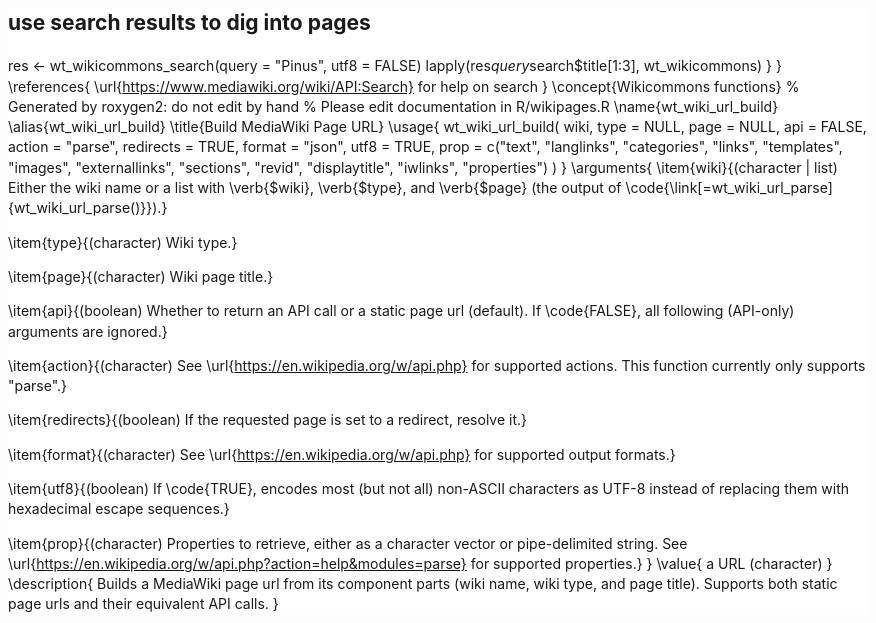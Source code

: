 ## use search results to dig into pages
res <- wt_wikicommons_search(query = "Pinus", utf8 = FALSE)
lapply(res$query$search$title[1:3], wt_wikicommons)
}
}
\references{
\url{https://www.mediawiki.org/wiki/API:Search} for help on search
}
\concept{Wikicommons functions}
% Generated by roxygen2: do not edit by hand
% Please edit documentation in R/wikipages.R
\name{wt_wiki_url_build}
\alias{wt_wiki_url_build}
\title{Build MediaWiki Page URL}
\usage{
wt_wiki_url_build(
  wiki,
  type = NULL,
  page = NULL,
  api = FALSE,
  action = "parse",
  redirects = TRUE,
  format = "json",
  utf8 = TRUE,
  prop = c("text", "langlinks", "categories", "links", "templates", "images",
    "externallinks", "sections", "revid", "displaytitle", "iwlinks", "properties")
)
}
\arguments{
\item{wiki}{(character | list) Either the wiki name or a list with
\verb{$wiki}, \verb{$type}, and \verb{$page} (the output of \code{\link[=wt_wiki_url_parse]{wt_wiki_url_parse()}}).}

\item{type}{(character) Wiki type.}

\item{page}{(character) Wiki page title.}

\item{api}{(boolean) Whether to return an API call or a static page url
(default). If \code{FALSE}, all following (API-only) arguments are ignored.}

\item{action}{(character) See \url{https://en.wikipedia.org/w/api.php}
for supported actions. This function currently only supports "parse".}

\item{redirects}{(boolean) If the requested page is set to a redirect,
resolve it.}

\item{format}{(character) See \url{https://en.wikipedia.org/w/api.php}
for supported output formats.}

\item{utf8}{(boolean) If \code{TRUE}, encodes most (but not all) non-ASCII
characters as UTF-8 instead of replacing them with hexadecimal escape
sequences.}

\item{prop}{(character) Properties to retrieve, either as a character vector
or pipe-delimited string. See
\url{https://en.wikipedia.org/w/api.php?action=help&modules=parse} for
supported properties.}
}
\value{
a URL (character)
}
\description{
Builds a MediaWiki page url from its component parts (wiki name, wiki type,
and page title). Supports both static page urls and their equivalent API
calls.
}

[coc]: https://github.com/ropensci/wikitaxa/blob/master/CODE_OF_CONDUCT.md
[coc]: https://github.com/ropensci/wikitaxa/blob/master/CODE_OF_CONDUCT.md